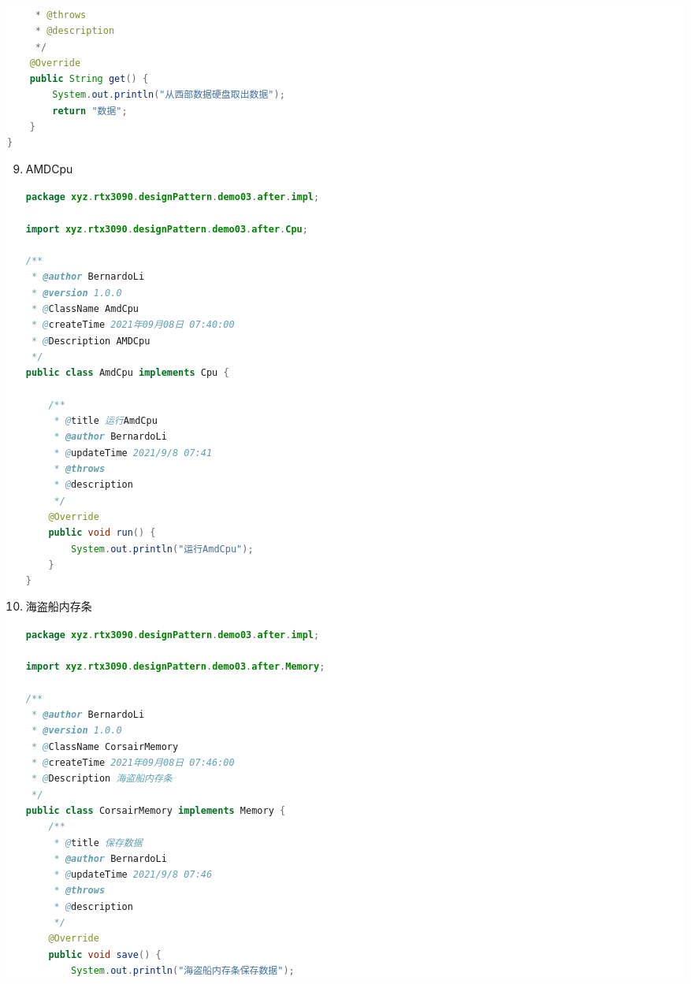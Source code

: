    ```java
        * @throws 
        * @description 
        */
       @Override
       public String get() {
           System.out.println("从西部数据硬盘取出数据");
           return "数据";
       }
   }
   ```

9. AMDCpu

   ```java
   package xyz.rtx3090.designPattern.demo03.after.impl;
   
   import xyz.rtx3090.designPattern.demo03.after.Cpu;
   
   /**
    * @author BernardoLi
    * @version 1.0.0
    * @ClassName AmdCpu
    * @createTime 2021年09月08日 07:40:00
    * @Description AMDCpu
    */
   public class AmdCpu implements Cpu {
       
       /**
        * @title 运行AmdCpu
        * @author BernardoLi
        * @updateTime 2021/9/8 07:41 
        * @throws 
        * @description 
        */
       @Override
       public void run() {
           System.out.println("运行AmdCpu");
       }
   }
   ```

10. 海盗船内存条

    ```java
    package xyz.rtx3090.designPattern.demo03.after.impl;
    
    import xyz.rtx3090.designPattern.demo03.after.Memory;
    
    /**
     * @author BernardoLi
     * @version 1.0.0
     * @ClassName CorsairMemory
     * @createTime 2021年09月08日 07:46:00
     * @Description 海盗船内存条
     */
    public class CorsairMemory implements Memory {
        /**
         * @title 保存数据
         * @author BernardoLi
         * @updateTime 2021/9/8 07:46
         * @throws
         * @description
         */
        @Override
        public void save() {
            System.out.println("海盗船内存条保存数据");